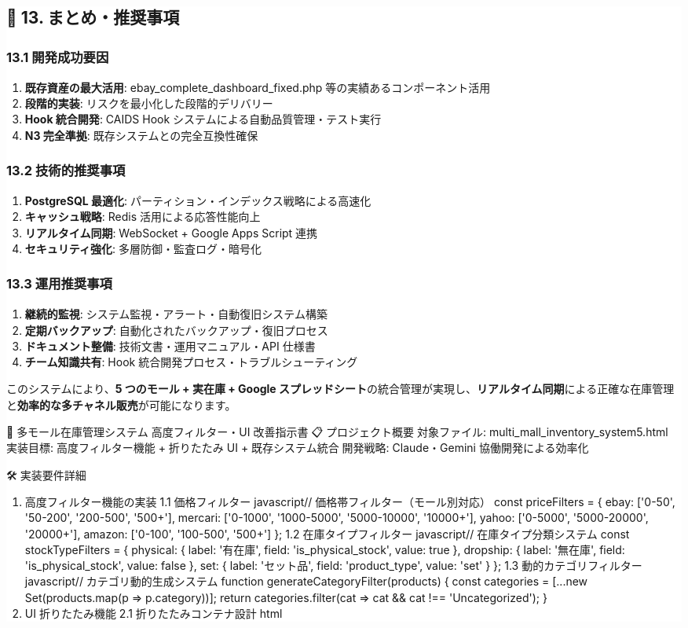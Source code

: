 ## 🎯 13. まとめ・推奨事項

### 13.1 開発成功要因

1. **既存資産の最大活用**: ebay_complete_dashboard_fixed.php 等の実績あるコンポーネント活用
2. **段階的実装**: リスクを最小化した段階的デリバリー
3. **Hook 統合開発**: CAIDS Hook システムによる自動品質管理・テスト実行
4. **N3 完全準拠**: 既存システムとの完全互換性確保

### 13.2 技術的推奨事項

1. **PostgreSQL 最適化**: パーティション・インデックス戦略による高速化
2. **キャッシュ戦略**: Redis 活用による応答性能向上
3. **リアルタイム同期**: WebSocket + Google Apps Script 連携
4. **セキュリティ強化**: 多層防御・監査ログ・暗号化

### 13.3 運用推奨事項

1. **継続的監視**: システム監視・アラート・自動復旧システム構築
2. **定期バックアップ**: 自動化されたバックアップ・復旧プロセス
3. **ドキュメント整備**: 技術文書・運用マニュアル・API 仕様書
4. **チーム知識共有**: Hook 統合開発プロセス・トラブルシューティング

このシステムにより、**5 つのモール + 実在庫 + Google スプレッドシート**の統合管理が実現し、**リアルタイム同期**による正確な在庫管理と**効率的な多チャネル販売**が可能になります。

🎯 多モール在庫管理システム 高度フィルター・UI 改善指示書
📋 プロジェクト概要
対象ファイル: multi_mall_inventory_system5.html
実装目標: 高度フィルター機能 + 折りたたみ UI + 既存システム統合
開発戦略: Claude・Gemini 協働開発による効率化

🛠️ 実装要件詳細

1. 高度フィルター機能の実装
   1.1 価格フィルター
   javascript// 価格帯フィルター（モール別対応）
   const priceFilters = {
   ebay: ['0-50', '50-200', '200-500', '500+'],
   mercari: ['0-1000', '1000-5000', '5000-10000', '10000+'],
   yahoo: ['0-5000', '5000-20000', '20000+'],
   amazon: ['0-100', '100-500', '500+']
   };
   1.2 在庫タイプフィルター
   javascript// 在庫タイプ分類システム
   const stockTypeFilters = {
   physical: { label: '有在庫', field: 'is_physical_stock', value: true },
   dropship: { label: '無在庫', field: 'is_physical_stock', value: false },
   set: { label: 'セット品', field: 'product_type', value: 'set' }
   };
   1.3 動的カテゴリフィルター
   javascript// カテゴリ動的生成システム
   function generateCategoryFilter(products) {
   const categories = [...new Set(products.map(p => p.category))];
   return categories.filter(cat => cat && cat !== 'Uncategorized');
   }
2. UI 折りたたみ機能
2.1 折りたたみコンテナ設計
html<div class="collapsible-container" id="header-section">
<div class="collapsible-content">
